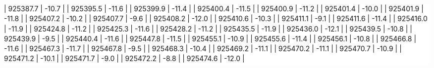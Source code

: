 | 925387.7 | -10.7 |
| 925395.5 | -11.6 |
| 925399.9 | -11.4 |
| 925400.4 | -11.5 |
| 925400.9 | -11.2 |
| 925401.4 | -10.0 |
| 925401.9 | -11.8 |
| 925407.2 | -10.2 |
| 925407.7 | -9.6 |
| 925408.2 | -12.0 |
| 925410.6 | -10.3 |
| 925411.1 | -9.1 |
| 925411.6 | -11.4 |
| 925416.0 | -11.9 |
| 925424.8 | -11.2 |
| 925425.3 | -11.6 |
| 925428.2 | -11.2 |
| 925435.5 | -11.9 |
| 925436.0 | -12.1 |
| 925439.5 | -10.8 |
| 925439.9 | -9.5 |
| 925440.4 | -11.6 |
| 925447.8 | -11.5 |
| 925455.1 | -10.9 |
| 925455.6 | -11.4 |
| 925456.1 | -10.8 |
| 925466.8 | -11.6 |
| 925467.3 | -11.7 |
| 925467.8 | -9.5 |
| 925468.3 | -10.4 |
| 925469.2 | -11.1 |
| 925470.2 | -11.1 |
| 925470.7 | -10.9 |
| 925471.2 | -10.1 |
| 925471.7 | -9.0 |
| 925472.2 | -8.8 |
| 925474.6 | -12.0 |